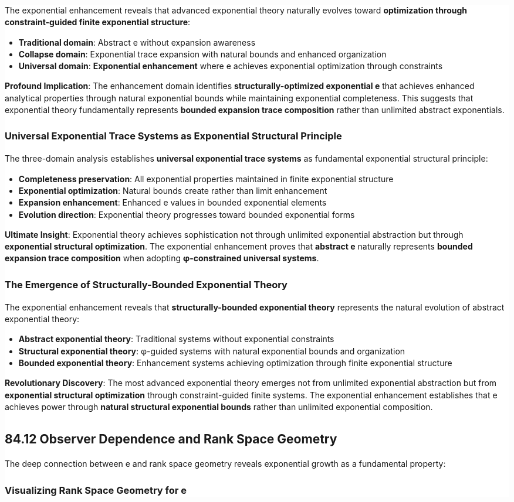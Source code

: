 The exponential enhancement reveals that advanced exponential theory naturally evolves toward **optimization through constraint-guided finite exponential structure**:

- **Traditional domain**: Abstract e without expansion awareness
- **Collapse domain**: Exponential trace expansion with natural bounds and enhanced organization
- **Universal domain**: **Exponential enhancement** where e achieves exponential optimization through constraints

**Profound Implication**: The enhancement domain identifies **structurally-optimized exponential e** that achieves enhanced analytical properties through natural exponential bounds while maintaining exponential completeness. This suggests that exponential theory fundamentally represents **bounded expansion trace composition** rather than unlimited abstract exponentials.

### Universal Exponential Trace Systems as Exponential Structural Principle

The three-domain analysis establishes **universal exponential trace systems** as fundamental exponential structural principle:

- **Completeness preservation**: All exponential properties maintained in finite exponential structure
- **Exponential optimization**: Natural bounds create rather than limit enhancement
- **Expansion enhancement**: Enhanced e values in bounded exponential elements
- **Evolution direction**: Exponential theory progresses toward bounded exponential forms

**Ultimate Insight**: Exponential theory achieves sophistication not through unlimited exponential abstraction but through **exponential structural optimization**. The exponential enhancement proves that **abstract e** naturally represents **bounded expansion trace composition** when adopting **φ-constrained universal systems**.

### The Emergence of Structurally-Bounded Exponential Theory

The exponential enhancement reveals that **structurally-bounded exponential theory** represents the natural evolution of abstract exponential theory:

- **Abstract exponential theory**: Traditional systems without exponential constraints
- **Structural exponential theory**: φ-guided systems with natural exponential bounds and organization
- **Bounded exponential theory**: Enhancement systems achieving optimization through finite exponential structure

**Revolutionary Discovery**: The most advanced exponential theory emerges not from unlimited exponential abstraction but from **exponential structural optimization** through constraint-guided finite systems. The exponential enhancement establishes that e achieves power through **natural structural exponential bounds** rather than unlimited exponential composition.

## 84.12 Observer Dependence and Rank Space Geometry

The deep connection between e and rank space geometry reveals exponential growth as a fundamental property:

### Visualizing Rank Space Geometry for e
